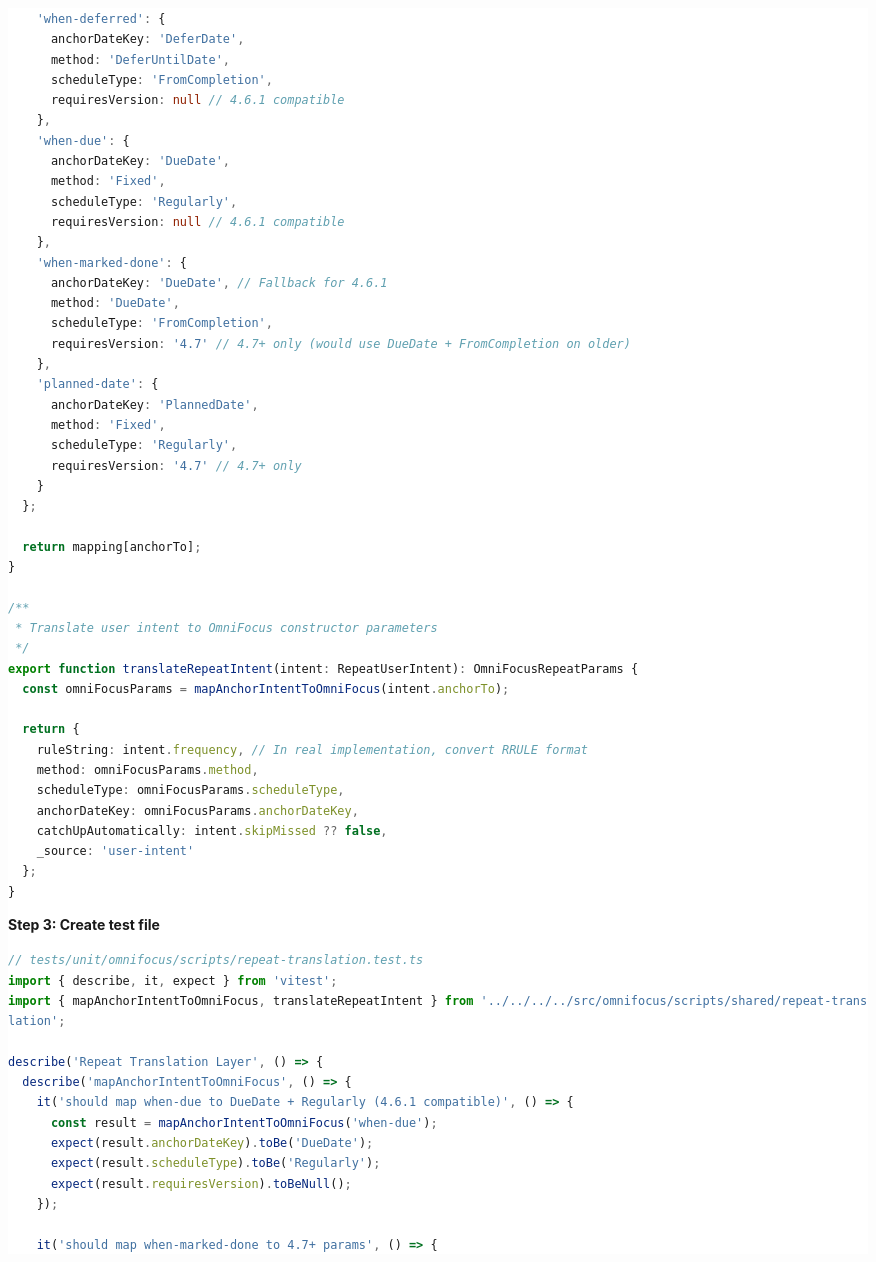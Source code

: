 ```typescript
    'when-deferred': {
      anchorDateKey: 'DeferDate',
      method: 'DeferUntilDate',
      scheduleType: 'FromCompletion',
      requiresVersion: null // 4.6.1 compatible
    },
    'when-due': {
      anchorDateKey: 'DueDate',
      method: 'Fixed',
      scheduleType: 'Regularly',
      requiresVersion: null // 4.6.1 compatible
    },
    'when-marked-done': {
      anchorDateKey: 'DueDate', // Fallback for 4.6.1
      method: 'DueDate',
      scheduleType: 'FromCompletion',
      requiresVersion: '4.7' // 4.7+ only (would use DueDate + FromCompletion on older)
    },
    'planned-date': {
      anchorDateKey: 'PlannedDate',
      method: 'Fixed',
      scheduleType: 'Regularly',
      requiresVersion: '4.7' // 4.7+ only
    }
  };

  return mapping[anchorTo];
}

/**
 * Translate user intent to OmniFocus constructor parameters
 */
export function translateRepeatIntent(intent: RepeatUserIntent): OmniFocusRepeatParams {
  const omniFocusParams = mapAnchorIntentToOmniFocus(intent.anchorTo);

  return {
    ruleString: intent.frequency, // In real implementation, convert RRULE format
    method: omniFocusParams.method,
    scheduleType: omniFocusParams.scheduleType,
    anchorDateKey: omniFocusParams.anchorDateKey,
    catchUpAutomatically: intent.skipMissed ?? false,
    _source: 'user-intent'
  };
}
```

**Step 3: Create test file**

```typescript
// tests/unit/omnifocus/scripts/repeat-translation.test.ts
import { describe, it, expect } from 'vitest';
import { mapAnchorIntentToOmniFocus, translateRepeatIntent } from '../../../../src/omnifocus/scripts/shared/repeat-translation';

describe('Repeat Translation Layer', () => {
  describe('mapAnchorIntentToOmniFocus', () => {
    it('should map when-due to DueDate + Regularly (4.6.1 compatible)', () => {
      const result = mapAnchorIntentToOmniFocus('when-due');
      expect(result.anchorDateKey).toBe('DueDate');
      expect(result.scheduleType).toBe('Regularly');
      expect(result.requiresVersion).toBeNull();
    });

    it('should map when-marked-done to 4.7+ params', () => {
```